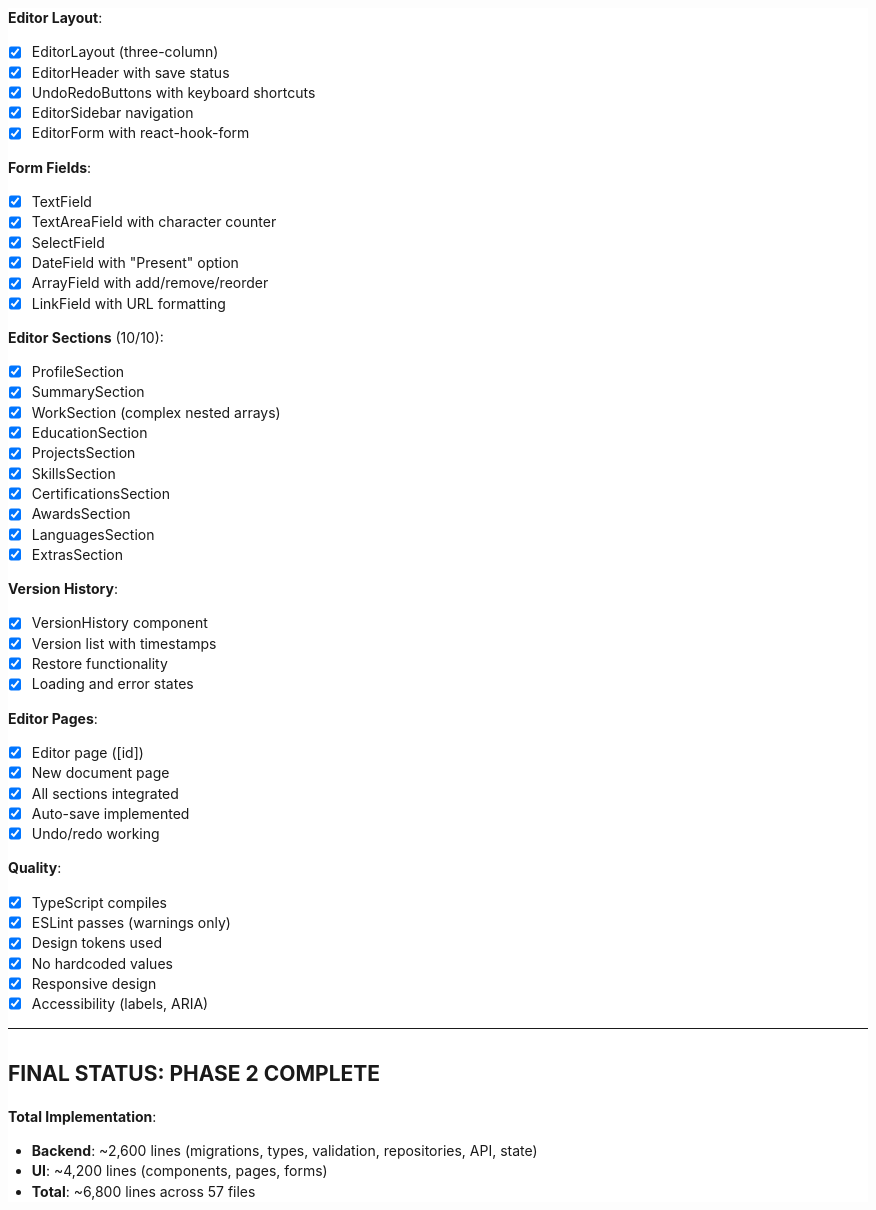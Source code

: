 **Editor Layout**:
- [x] EditorLayout (three-column)
- [x] EditorHeader with save status
- [x] UndoRedoButtons with keyboard shortcuts
- [x] EditorSidebar navigation
- [x] EditorForm with react-hook-form

**Form Fields**:
- [x] TextField
- [x] TextAreaField with character counter
- [x] SelectField
- [x] DateField with "Present" option
- [x] ArrayField with add/remove/reorder
- [x] LinkField with URL formatting

**Editor Sections** (10/10):
- [x] ProfileSection
- [x] SummarySection
- [x] WorkSection (complex nested arrays)
- [x] EducationSection
- [x] ProjectsSection
- [x] SkillsSection
- [x] CertificationsSection
- [x] AwardsSection
- [x] LanguagesSection
- [x] ExtrasSection

**Version History**:
- [x] VersionHistory component
- [x] Version list with timestamps
- [x] Restore functionality
- [x] Loading and error states

**Editor Pages**:
- [x] Editor page ([id])
- [x] New document page
- [x] All sections integrated
- [x] Auto-save implemented
- [x] Undo/redo working

**Quality**:
- [x] TypeScript compiles
- [x] ESLint passes (warnings only)
- [x] Design tokens used
- [x] No hardcoded values
- [x] Responsive design
- [x] Accessibility (labels, ARIA)

---

## FINAL STATUS: PHASE 2 COMPLETE

**Total Implementation**:
- **Backend**: ~2,600 lines (migrations, types, validation, repositories, API, state)
- **UI**: ~4,200 lines (components, pages, forms)
- **Total**: ~6,800 lines across 57 files
